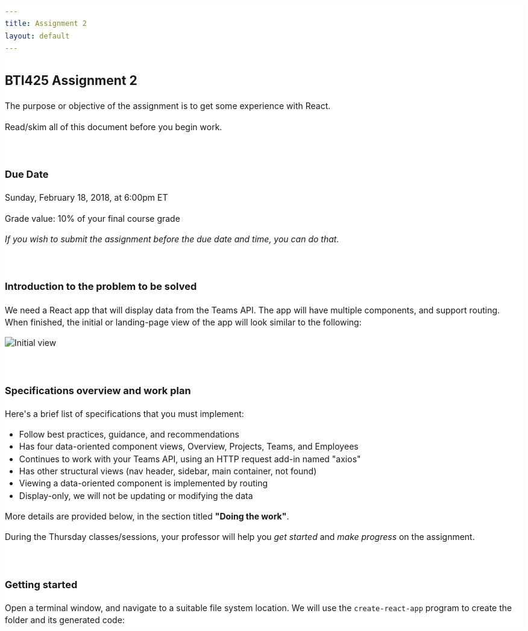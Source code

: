 ```yaml
---
title: Assignment 2
layout: default
---
```


## BTI425 Assignment 2

The purpose or objective of the assignment is to get some experience with React. 

Read/skim all of this document before you begin work.

<br>

### Due Date

Sunday, February 18, 2018, at 6:00pm ET

Grade value: 10% of your final course grade

*If you wish to submit the assignment before the due date and time, you can do that.*

<br>

### Introduction to the problem to be solved

We need a React app that will display data from the Teams API. The app will have multiple components, and support routing. When finished, the initial or landing-page view of the app will look similar to the following:

![Initial view](../media/a2/view-overview.png)

<br> 

### Specifications overview and work plan

Here's a brief list of specifications that you must implement:

* Follow best practices, guidance, and recommendations
* Has four data-oriented component views, Overview, Projects, Teams, and Employees 
* Continues to work with your Teams API, using an HTTP request add-in named "axios" 
* Has other structural views (nav header, sidebar, main container, not found)
* Viewing a data-oriented component is implemented by routing
* Display-only, we will not be updating or modifying the data

More details are provided below, in the section titled **"Doing the work"**.

During the Thursday classes/sessions, your professor will help you *get started* and *make progress* on the assignment. 

<br>

### Getting started

Open a terminal window, and navigate to a suitable file system location. We will use the `create-react-app` program to create the folder and its generated code:
